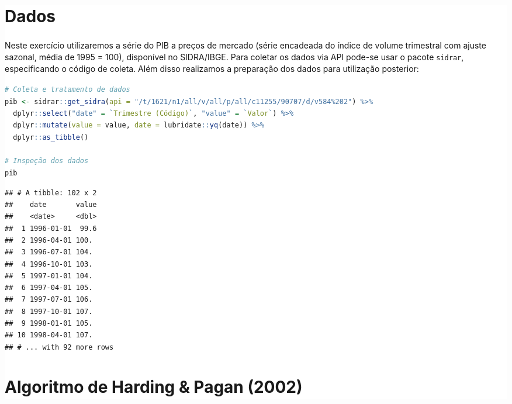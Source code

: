 # Dados

Neste exercício utilizaremos a série do PIB a preços de mercado (série
encadeada do índice de volume trimestral com ajuste sazonal, média de
1995 = 100), disponível no SIDRA/IBGE. Para coletar os dados via API
pode-se usar o pacote `sidrar`, especificando o código de coleta. Além
disso realizamos a preparação dos dados para utilização posterior:

``` r
# Coleta e tratamento de dados
pib <- sidrar::get_sidra(api = "/t/1621/n1/all/v/all/p/all/c11255/90707/d/v584%202") %>% 
  dplyr::select("date" = `Trimestre (Código)`, "value" = `Valor`) %>% 
  dplyr::mutate(value = value, date = lubridate::yq(date)) %>% 
  dplyr::as_tibble()

# Inspeção dos dados
pib
```

    ## # A tibble: 102 x 2
    ##    date       value
    ##    <date>     <dbl>
    ##  1 1996-01-01  99.6
    ##  2 1996-04-01 100. 
    ##  3 1996-07-01 104. 
    ##  4 1996-10-01 103. 
    ##  5 1997-01-01 104. 
    ##  6 1997-04-01 105. 
    ##  7 1997-07-01 106. 
    ##  8 1997-10-01 107. 
    ##  9 1998-01-01 105. 
    ## 10 1998-04-01 107. 
    ## # ... with 92 more rows

# Algoritmo de Harding & Pagan (2002)
